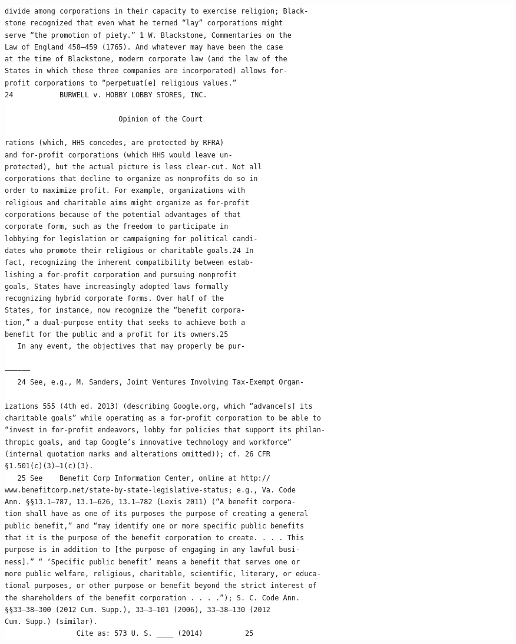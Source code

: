     divide among corporations in their capacity to exercise religion; Black-
    stone recognized that even what he termed “lay” corporations might
    serve “the promotion of piety.” 1 W. Blackstone, Commentaries on the
    Law of England 458–459 (1765). And whatever may have been the case
    at the time of Blackstone, modern corporate law (and the law of the
    States in which these three companies are incorporated) allows for-
    profit corporations to “perpetuat[e] religious values.”
    24           BURWELL v. HOBBY LOBBY STORES, INC.
    
                               Opinion of the Court
    
    rations (which, HHS concedes, are protected by RFRA)
    and for-profit corporations (which HHS would leave un-
    protected), but the actual picture is less clear-cut. Not all
    corporations that decline to organize as nonprofits do so in
    order to maximize profit. For example, organizations with
    religious and charitable aims might organize as for-profit
    corporations because of the potential advantages of that
    corporate form, such as the freedom to participate in
    lobbying for legislation or campaigning for political candi-
    dates who promote their religious or charitable goals.24 In
    fact, recognizing the inherent compatibility between estab-
    lishing a for-profit corporation and pursuing nonprofit
    goals, States have increasingly adopted laws formally
    recognizing hybrid corporate forms. Over half of the
    States, for instance, now recognize the “benefit corpora-
    tion,” a dual-purpose entity that seeks to achieve both a
    benefit for the public and a profit for its owners.25
       In any event, the objectives that may properly be pur-
    
    ——————
       24 See, e.g., M. Sanders, Joint Ventures Involving Tax-Exempt Organ-
    
    izations 555 (4th ed. 2013) (describing Google.org, which “advance[s] its
    charitable goals” while operating as a for-profit corporation to be able to
    “invest in for-profit endeavors, lobby for policies that support its philan-
    thropic goals, and tap Google’s innovative technology and workforce”
    (internal quotation marks and alterations omitted)); cf. 26 CFR
    §1.501(c)(3)–1(c)(3).
       25 See    Benefit Corp Information Center, online at http://
    www.benefitcorp.net/state-by-state-legislative-status; e.g., Va. Code
    Ann. §§13.1–787, 13.1–626, 13.1–782 (Lexis 2011) (“A benefit corpora-
    tion shall have as one of its purposes the purpose of creating a general
    public benefit,” and “may identify one or more specific public benefits
    that it is the purpose of the benefit corporation to create. . . . This
    purpose is in addition to [the purpose of engaging in any lawful busi-
    ness].” “ ‘Specific public benefit’ means a benefit that serves one or
    more public welfare, religious, charitable, scientific, literary, or educa-
    tional purposes, or other purpose or benefit beyond the strict interest of
    the shareholders of the benefit corporation . . . .”); S. C. Code Ann.
    §§33–38–300 (2012 Cum. Supp.), 33–3–101 (2006), 33–38–130 (2012
    Cum. Supp.) (similar).
                     Cite as: 573 U. S. ____ (2014)          25
    